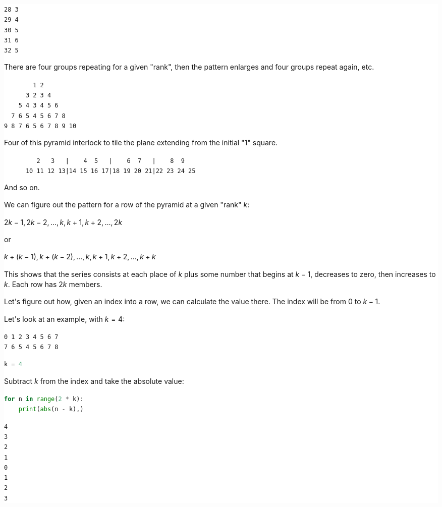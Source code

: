     28 3
    29 4
    30 5
    31 6
    32 5

There are four groups repeating for a given "rank", then the pattern enlarges and four groups repeat again, etc.

            1 2
          3 2 3 4
        5 4 3 4 5 6
      7 6 5 4 5 6 7 8
    9 8 7 6 5 6 7 8 9 10

Four of this pyramid interlock to tile the plane extending from the initial "1" square.


             2   3   |    4  5   |    6  7   |    8  9
          10 11 12 13|14 15 16 17|18 19 20 21|22 23 24 25

And so on.

We can figure out the pattern for a row of the pyramid at a given "rank" $k$:

$2k - 1, 2k - 2, ..., k, k + 1, k + 2, ..., 2k$

or

$k + (k - 1), k + (k - 2), ..., k, k + 1, k + 2, ..., k + k$

This shows that the series consists at each place of $k$ plus some number that begins at $k - 1$, decreases to zero, then increases to $k$.  Each row has $2k$ members.

Let's figure out how, given an index into a row, we can calculate the value there.  The index will be from 0 to $k - 1$. 

 Let's look at an example, with $k = 4$:

    0 1 2 3 4 5 6 7
    7 6 5 4 5 6 7 8


```python
k = 4
```

Subtract $k$ from the index and take the absolute value:


```python
for n in range(2 * k):
    print(abs(n - k),)
```

    4
    3
    2
    1
    0
    1
    2
    3

